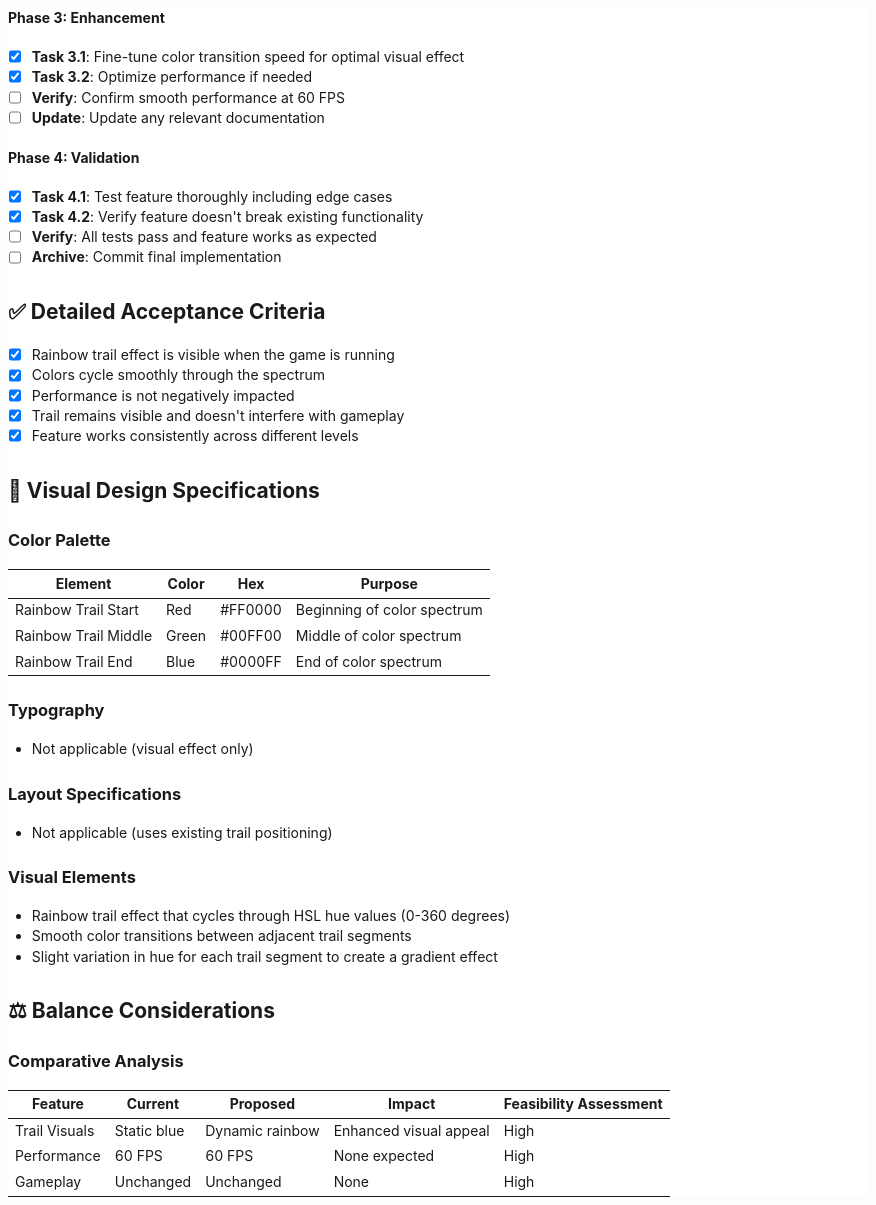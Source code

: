 #### Phase 3: Enhancement
- [x] **Task 3.1**: Fine-tune color transition speed for optimal visual effect
- [x] **Task 3.2**: Optimize performance if needed
- [ ] **Verify**: Confirm smooth performance at 60 FPS
- [ ] **Update**: Update any relevant documentation

#### Phase 4: Validation
- [x] **Task 4.1**: Test feature thoroughly including edge cases
- [x] **Task 4.2**: Verify feature doesn't break existing functionality
- [ ] **Verify**: All tests pass and feature works as expected
- [ ] **Archive**: Commit final implementation

## ✅ Detailed Acceptance Criteria
- [x] Rainbow trail effect is visible when the game is running
- [x] Colors cycle smoothly through the spectrum
- [x] Performance is not negatively impacted
- [x] Trail remains visible and doesn't interfere with gameplay
- [x] Feature works consistently across different levels

## 🎨 Visual Design Specifications

### Color Palette
| Element | Color | Hex | Purpose |
|---------|-------|-----|---------|
| Rainbow Trail Start | Red | #FF0000 | Beginning of color spectrum |
| Rainbow Trail Middle | Green | #00FF00 | Middle of color spectrum |
| Rainbow Trail End | Blue | #0000FF | End of color spectrum |

### Typography
- Not applicable (visual effect only)

### Layout Specifications
- Not applicable (uses existing trail positioning)

### Visual Elements
- Rainbow trail effect that cycles through HSL hue values (0-360 degrees)
- Smooth color transitions between adjacent trail segments
- Slight variation in hue for each trail segment to create a gradient effect

## ⚖️ Balance Considerations

### Comparative Analysis
| Feature | Current | Proposed | Impact | Feasibility Assessment |
|---------|---------|----------|--------|----------------------|
| Trail Visuals | Static blue | Dynamic rainbow | Enhanced visual appeal | High |
| Performance | 60 FPS | 60 FPS | None expected | High |
| Gameplay | Unchanged | Unchanged | None | High |

